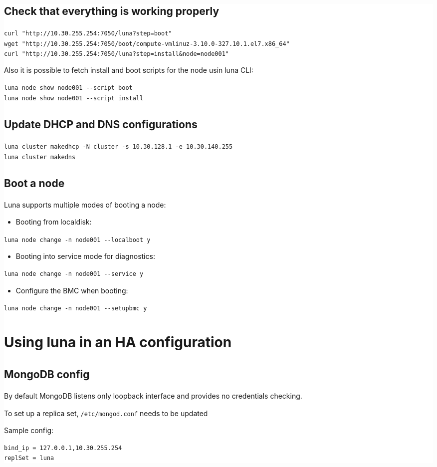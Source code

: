 ## Check that everything is working properly

```
curl "http://10.30.255.254:7050/luna?step=boot"
wget "http://10.30.255.254:7050/boot/compute-vmlinuz-3.10.0-327.10.1.el7.x86_64"
curl "http://10.30.255.254:7050/luna?step=install&node=node001"
```

Also it is possible to fetch install and boot scripts for the node usin luna CLI:

```
luna node show node001 --script boot
luna node show node001 --script install
```

## Update DHCP and DNS configurations

```
luna cluster makedhcp -N cluster -s 10.30.128.1 -e 10.30.140.255
luna cluster makedns
```

## Boot a node

Luna supports multiple modes of booting a node:

- Booting from localdisk:

```
luna node change -n node001 --localboot y
```

- Booting into service mode for diagnostics:

```
luna node change -n node001 --service y
```

- Configure the BMC when booting:

```
luna node change -n node001 --setupbmc y
```

# Using luna in an HA configuration

## MongoDB config

By default MongoDB listens only loopback interface and provides no credentials checking.

To set up a replica set, `/etc/mongod.conf` needs to be updated

Sample config:

```
bind_ip = 127.0.0.1,10.30.255.254
replSet = luna
```
